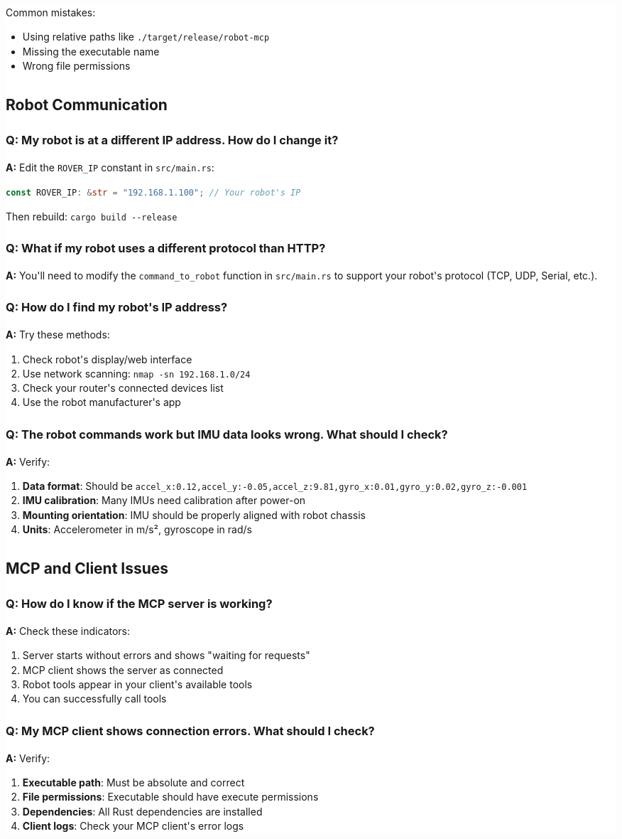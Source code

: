 Common mistakes:
- Using relative paths like `./target/release/robot-mcp`
- Missing the executable name
- Wrong file permissions

## Robot Communication

### Q: My robot is at a different IP address. How do I change it?
**A:** Edit the `ROVER_IP` constant in `src/main.rs`:
```rust
const ROVER_IP: &str = "192.168.1.100"; // Your robot's IP
```
Then rebuild: `cargo build --release`

### Q: What if my robot uses a different protocol than HTTP?
**A:** You'll need to modify the `command_to_robot` function in `src/main.rs` to support your robot's protocol (TCP, UDP, Serial, etc.).

### Q: How do I find my robot's IP address?
**A:** Try these methods:
1. Check robot's display/web interface
2. Use network scanning: `nmap -sn 192.168.1.0/24`
3. Check your router's connected devices list
4. Use the robot manufacturer's app

### Q: The robot commands work but IMU data looks wrong. What should I check?
**A:** Verify:
1. **Data format**: Should be `accel_x:0.12,accel_y:-0.05,accel_z:9.81,gyro_x:0.01,gyro_y:0.02,gyro_z:-0.001`
2. **IMU calibration**: Many IMUs need calibration after power-on
3. **Mounting orientation**: IMU should be properly aligned with robot chassis
4. **Units**: Accelerometer in m/s², gyroscope in rad/s

## MCP and Client Issues

### Q: How do I know if the MCP server is working?
**A:** Check these indicators:
1. Server starts without errors and shows "waiting for requests"
2. MCP client shows the server as connected
3. Robot tools appear in your client's available tools
4. You can successfully call tools

### Q: My MCP client shows connection errors. What should I check?
**A:** Verify:
1. **Executable path**: Must be absolute and correct
2. **File permissions**: Executable should have execute permissions
3. **Dependencies**: All Rust dependencies are installed
4. **Client logs**: Check your MCP client's error logs
